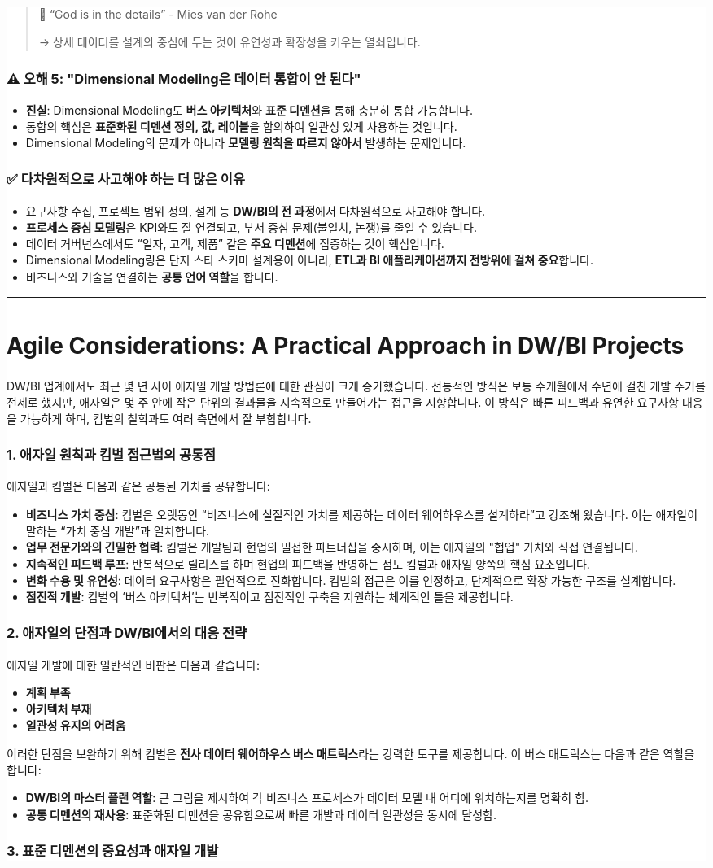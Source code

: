 > 📌 “God is in the details” - Mies van der Rohe
> 
> 
> → 상세 데이터를 설계의 중심에 두는 것이 유연성과 확장성을 키우는 열쇠입니다.
> 

### ⚠️ 오해 5: "Dimensional Modeling은 데이터 통합이 안 된다"

- **진실**: Dimensional Modeling도 **버스 아키텍처**와 **표준 디멘션**을 통해 충분히 통합 가능합니다.
- 통합의 핵심은 **표준화된 디멘션 정의, 값, 레이블**을 합의하여 일관성 있게 사용하는 것입니다.
- Dimensional Modeling의 문제가 아니라 **모델링 원칙을 따르지 않아서** 발생하는 문제입니다.

### ✅ 다차원적으로 사고해야 하는 더 많은 이유

- 요구사항 수집, 프로젝트 범위 정의, 설계 등 **DW/BI의 전 과정**에서 다차원적으로 사고해야 합니다.
- **프로세스 중심 모델링**은 KPI와도 잘 연결되고, 부서 중심 문제(불일치, 논쟁)를 줄일 수 있습니다.
- 데이터 거버넌스에서도 “일자, 고객, 제품” 같은 **주요 디멘션**에 집중하는 것이 핵심입니다.
- Dimensional Modeling링은 단지 스타 스키마 설계용이 아니라, **ETL과 BI 애플리케이션까지 전방위에 걸쳐 중요**합니다.
- 비즈니스와 기술을 연결하는 **공통 언어 역할**을 합니다.

---

# **Agile Considerations: A Practical Approach in DW/BI Projects**

DW/BI 업계에서도 최근 몇 년 사이 애자일 개발 방법론에 대한 관심이 크게 증가했습니다. 전통적인 방식은 보통 수개월에서 수년에 걸친 개발 주기를 전제로 했지만, 애자일은 몇 주 안에 작은 단위의 결과물을 지속적으로 만들어가는 접근을 지향합니다. 이 방식은 빠른 피드백과 유연한 요구사항 대응을 가능하게 하며, 킴벌의 철학과도 여러 측면에서 잘 부합합니다.

### 1. 애자일 원칙과 킴벌 접근법의 공통점

애자일과 킴벌은 다음과 같은 공통된 가치를 공유합니다:

- **비즈니스 가치 중심**: 킴벌은 오랫동안 “비즈니스에 실질적인 가치를 제공하는 데이터 웨어하우스를 설계하라”고 강조해 왔습니다. 이는 애자일이 말하는 “가치 중심 개발”과 일치합니다.
- **업무 전문가와의 긴밀한 협력**: 킴벌은 개발팀과 현업의 밀접한 파트너십을 중시하며, 이는 애자일의 "협업" 가치와 직접 연결됩니다.
- **지속적인 피드백 루프**: 반복적으로 릴리스를 하며 현업의 피드백을 반영하는 점도 킴벌과 애자일 양쪽의 핵심 요소입니다.
- **변화 수용 및 유연성**: 데이터 요구사항은 필연적으로 진화합니다. 킴벌의 접근은 이를 인정하고, 단계적으로 확장 가능한 구조를 설계합니다.
- **점진적 개발**: 킴벌의 ‘버스 아키텍처’는 반복적이고 점진적인 구축을 지원하는 체계적인 틀을 제공합니다.

### 2. 애자일의 단점과 DW/BI에서의 대응 전략

애자일 개발에 대한 일반적인 비판은 다음과 같습니다:

- **계획 부족**
- **아키텍처 부재**
- **일관성 유지의 어려움**

이러한 단점을 보완하기 위해 킴벌은 **전사 데이터 웨어하우스 버스 매트릭스**라는 강력한 도구를 제공합니다. 이 버스 매트릭스는 다음과 같은 역할을 합니다:

- **DW/BI의 마스터 플랜 역할**: 큰 그림을 제시하여 각 비즈니스 프로세스가 데이터 모델 내 어디에 위치하는지를 명확히 함.
- **공통 디멘션의 재사용**: 표준화된 디멘션을 공유함으로써 빠른 개발과 데이터 일관성을 동시에 달성함.

### 3. 표준 디멘션의 중요성과 애자일 개발
